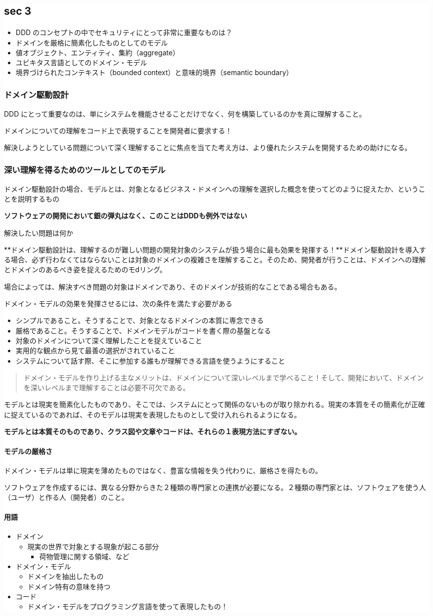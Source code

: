 ## sec 3
- DDD のコンセプトの中でセキュリティにとって非常に重要なものは？
- ドメインを厳格に簡素化したものとしてのモデル
- 値オブジェクト、エンティティ、集約（aggregate）
- ユビキタス言語としてのドメイン・モデル
- 境界づけられたコンテキスト（bounded context）と意味的境界（semantic boundary）

### ドメイン駆動設計
DDD にとって重要なのは、単にシステムを機能させることだけでなく、何を構築しているのかを真に理解すること。

ドメインについての理解をコード上で表現することを開発者に要求する！

解決しようとしている問題について深く理解することに焦点を当てた考え方は、より優れたシステムを開発するための助けになる。

### 深い理解を得るためのツールとしてのモデル
ドメイン駆動設計の場合、モデルとは、対象となるビジネス・ドメインへの理解を選択した概念を使ってどのように捉えたか、ということを説明するもの

**ソフトウェアの開発において銀の弾丸はなく、このことはDDDも例外ではない**

解決したい問題は何か

**ドメイン駆動設計は、理解するのが難しい問題の開発対象のシステムが扱う場合に最も効果を発揮する！**ドメイン駆動設計を導入する場合、必ず行わなくてはならないことは対象のドメインの複雑さを理解すること。そのため、開発者が行うことは、ドメインへの理解とドメインのあるべき姿を捉えるためのモdリング。

場合によっては、解決すべき問題の対象はドメインであり、そのドメインが技術的なことである場合もある。

ドメイン・モデルの効果を発揮させるには、次の条件を満たす必要がある

- シンプルであること。そうすることで、対象となるドメインの本質に専念できる
- 厳格であること。そうすることで、ドメインモデルがコードを書く際の基盤となる
- 対象のドメインについて深く理解したことを捉えていること
- 実用的な観点から見て最善の選択がされていること
- システムについて話す際、そこに参加する誰もが理解できる言語を使うようにすること

> ドメイン・モデルを作り上げる主なメリットは、ドメインについて深いレベルまで学べること！そして、開発において、ドメインを深いレベルまで理解することは必要不可欠である。

モデルとは現実を簡素化したものであり、そこでは、システムにとって関係のないものが取り除かれる。現実の本質をその簡素化が正確に捉えているのであれば、そのモデルは現実を表現したものとして受け入れられるようになる。

**モデルとは本質そのものであり、クラス図や文章やコードは、それらの１表現方法にすぎない。**

#### モデルの厳格さ
ドメイン・モデルは単に現実を薄めたものではなく、豊富な情報を失う代わりに、厳格さを得たもの。

ソフトウェアを作成するには、異なる分野からきた２種類の専門家との連携が必要になる。２種類の専門家とは、ソフトウェアを使う人（ユーザ）と作る人（開発者）のこと。

#### 用語
- ドメイン
    - 現実の世界で対象とする現象が起こる部分
        - 荷物管理に関する領域、など
- ドメイン・モデル
    - ドメインを抽出したもの
    - ドメイン特有の意味を持つ
- コード
    - ドメイン・モデルをプログラミング言語を使って表現したもの！
